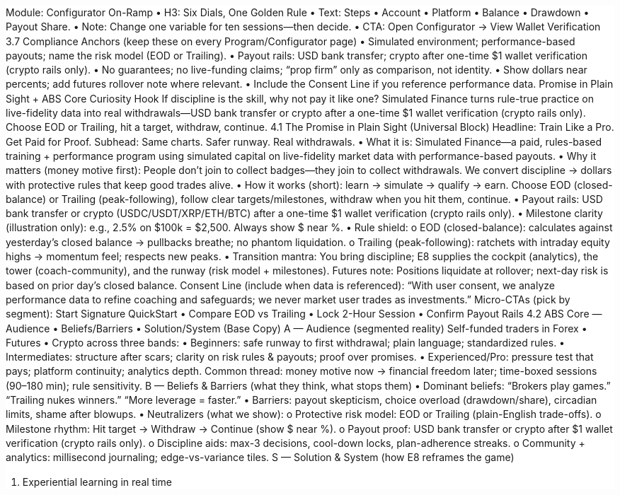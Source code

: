 Module: Configurator On-Ramp
•	H3: Six Dials, One Golden Rule
•	Text: Steps • Account • Platform • Balance • Drawdown • Payout Share.
•	Note: Change one variable for ten sessions—then decide.
•	CTA: Open Configurator → View Wallet Verification
3.7 Compliance Anchors (keep these on every Program/Configurator page)
•	Simulated environment; performance-based payouts; name the risk model (EOD or Trailing).
•	Payout rails: USD bank transfer; crypto after one-time $1 wallet verification (crypto rails only).
•	No guarantees; no live-funding claims; “prop firm” only as comparison, not identity.
•	Show dollars near percents; add futures rollover note where relevant.
•	Include the Consent Line if you reference performance data.
Promise in Plain Sight + ABS Core
Curiosity Hook
If discipline is the skill, why not pay it like one?
Simulated Finance turns rule-true practice on live-fidelity data into real withdrawals—USD bank transfer or crypto after a one-time $1 wallet verification (crypto rails only). Choose EOD or Trailing, hit a target, withdraw, continue.
4.1 The Promise in Plain Sight (Universal Block)
Headline: Train Like a Pro. Get Paid for Proof.
Subhead: Same charts. Safer runway. Real withdrawals.
•	What it is: Simulated Finance—a paid, rules-based training + performance program using simulated capital on live-fidelity market data with performance-based payouts.
•	Why it matters (money motive first): People don’t join to collect badges—they join to collect withdrawals. We convert discipline → dollars with protective rules that keep good trades alive.
•	How it works (short): learn → simulate → qualify → earn. Choose EOD (closed-balance) or Trailing (peak-following), follow clear targets/milestones, withdraw when you hit them, continue.
•	Payout rails: USD bank transfer or crypto (USDC/USDT/XRP/ETH/BTC) after a one-time $1 wallet verification (crypto rails only).
•	Milestone clarity (illustration only): e.g., 2.5% on $100k = $2,500. Always show $ near %.
•	Rule shield:
o	EOD (closed-balance): calculates against yesterday’s closed balance → pullbacks breathe; no phantom liquidation.
o	Trailing (peak-following): ratchets with intraday equity highs → momentum feel; respects new peaks.
•	Transition mantra: You bring discipline; E8 supplies the cockpit (analytics), the tower (coach-community), and the runway (risk model + milestones).
Futures note: Positions liquidate at rollover; next-day risk is based on prior day’s closed balance.
Consent Line (include when data is referenced): “With user consent, we analyze performance data to refine coaching and safeguards; we never market user trades as investments.”
Micro-CTAs (pick by segment): Start Signature QuickStart • Compare EOD vs Trailing • Lock 2-Hour Session • Confirm Payout Rails
4.2 ABS Core — Audience • Beliefs/Barriers • Solution/System (Base Copy)
A — Audience (segmented reality)
Self-funded traders in Forex • Futures • Crypto across three bands:
•	Beginners: safe runway to first withdrawal; plain language; standardized rules.
•	Intermediates: structure after scars; clarity on risk rules & payouts; proof over promises.
•	Experienced/Pro: pressure test that pays; platform continuity; analytics depth.
Common thread: money motive now → financial freedom later; time-boxed sessions (90–180 min); rule sensitivity.
B — Beliefs & Barriers (what they think, what stops them)
•	Dominant beliefs: “Brokers play games.” “Trailing nukes winners.” “More leverage = faster.”
•	Barriers: payout skepticism, choice overload (drawdown/share), circadian limits, shame after blowups.
•	Neutralizers (what we show):
o	Protective risk model: EOD or Trailing (plain-English trade-offs).
o	Milestone rhythm: Hit target → Withdraw → Continue (show $ near %).
o	Payout proof: USD bank transfer or crypto after $1 wallet verification (crypto rails only).
o	Discipline aids: max-3 decisions, cool-down locks, plan-adherence streaks.
o	Community + analytics: millisecond journaling; edge-vs-variance tiles.
S — Solution & System (how E8 reframes the game)
1.	Experiential learning in real time
